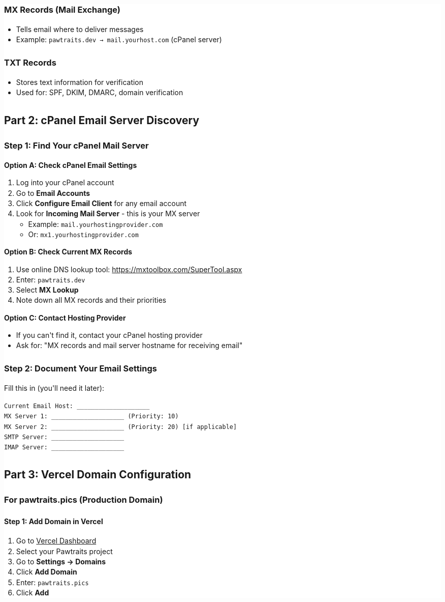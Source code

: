### MX Records (Mail Exchange)
- Tells email where to deliver messages
- Example: `pawtraits.dev → mail.yourhost.com` (cPanel server)

### TXT Records
- Stores text information for verification
- Used for: SPF, DKIM, DMARC, domain verification

## Part 2: cPanel Email Server Discovery

### Step 1: Find Your cPanel Mail Server

**Option A: Check cPanel Email Settings**
1. Log into your cPanel account
2. Go to **Email Accounts**
3. Click **Configure Email Client** for any email account
4. Look for **Incoming Mail Server** - this is your MX server
   - Example: `mail.yourhostingprovider.com`
   - Or: `mx1.yourhostingprovider.com`

**Option B: Check Current MX Records**
1. Use online DNS lookup tool: https://mxtoolbox.com/SuperTool.aspx
2. Enter: `pawtraits.dev`
3. Select **MX Lookup**
4. Note down all MX records and their priorities

**Option C: Contact Hosting Provider**
- If you can't find it, contact your cPanel hosting provider
- Ask for: "MX records and mail server hostname for receiving email"

### Step 2: Document Your Email Settings

Fill this in (you'll need it later):
```
Current Email Host: ____________________
MX Server 1: ____________________ (Priority: 10)
MX Server 2: ____________________ (Priority: 20) [if applicable]
SMTP Server: ____________________
IMAP Server: ____________________
```

## Part 3: Vercel Domain Configuration

### For pawtraits.pics (Production Domain)

#### Step 1: Add Domain in Vercel
1. Go to [Vercel Dashboard](https://vercel.com/dashboard)
2. Select your Pawtraits project
3. Go to **Settings → Domains**
4. Click **Add Domain**
5. Enter: `pawtraits.pics`
6. Click **Add**

